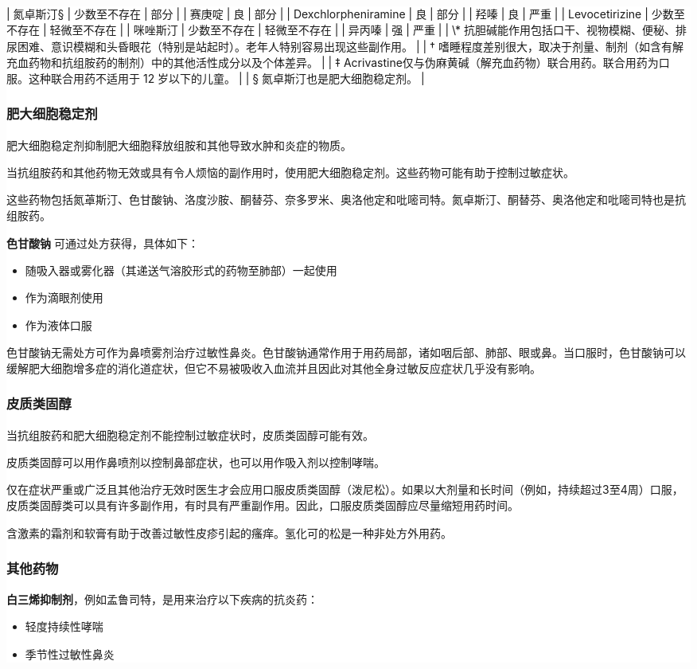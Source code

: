 | 氮卓斯汀§ | 少数至不存在 | 部分 |
| 赛庚啶 | 良 | 部分 |
| Dexchlorpheniramine | 良 | 部分 |
| 羟嗪 | 良 | 严重 |
| Levocetirizine | 少数至不存在 | 轻微至不存在 |
| 咪唑斯汀 | 少数至不存在 | 轻微至不存在 |
| 异丙嗪 | 强 | 严重 |
| \\* 抗胆碱能作用包括口干、视物模糊、便秘、排尿困难、意识模糊和头昏眼花（特别是站起时）。老年人特别容易出现这些副作用。 |
| † 嗜睡程度差别很大，取决于剂量、制剂（如含有解充血药物和抗组胺药的制剂）中的其他活性成分以及个体差异。 |
| ‡ Acrivastine仅与伪麻黄碱（解充血药物）联合用药。联合用药为口服。这种联合用药不适用于 12 岁以下的儿童。 |
| § 氮卓斯汀也是肥大细胞稳定剂。 |

### 肥大细胞稳定剂

肥大细胞稳定剂抑制肥大细胞释放组胺和其他导致水肿和炎症的物质。

当抗组胺药和其他药物无效或具有令人烦恼的副作用时，使用肥大细胞稳定剂。这些药物可能有助于控制过敏症状。

这些药物包括氮䓬斯汀、色甘酸钠、洛度沙胺、酮替芬、奈多罗米、奥洛他定和吡嘧司特。氮卓斯汀、酮替芬、奥洛他定和吡嘧司特也是抗组胺药。

**色甘酸钠** 可通过处方获得，具体如下：

- 随吸入器或雾化器（其递送气溶胶形式的药物至肺部）一起使用

- 作为滴眼剂使用

- 作为液体口服


色甘酸钠无需处方可作为鼻喷雾剂治疗过敏性鼻炎。色甘酸钠通常作用于用药局部，诸如咽后部、肺部、眼或鼻。当口服时，色甘酸钠可以缓解肥大细胞增多症的消化道症状，但它不易被吸收入血流并且因此对其他全身过敏反应症状几乎没有影响。

### 皮质类固醇

当抗组胺药和肥大细胞稳定剂不能控制过敏症状时，皮质类固醇可能有效。

皮质类固醇可以用作鼻喷剂以控制鼻部症状，也可以用作吸入剂以控制哮喘。

仅在症状严重或广泛且其他治疗无效时医生才会应用口服皮质类固醇（泼尼松）。如果以大剂量和长时间（例如，持续超过3至4周）口服，皮质类固醇类可以具有许多副作用，有时具有严重副作用。因此，口服皮质类固醇应尽量缩短用药时间。

含激素的霜剂和软膏有助于改善过敏性皮疹引起的瘙痒。氢化可的松是一种非处方外用药。

### 其他药物

**白三烯抑制剂**，例如孟鲁司特，是用来治疗以下疾病的抗炎药：

- 轻度持续性哮喘

- 季节性过敏性鼻炎
